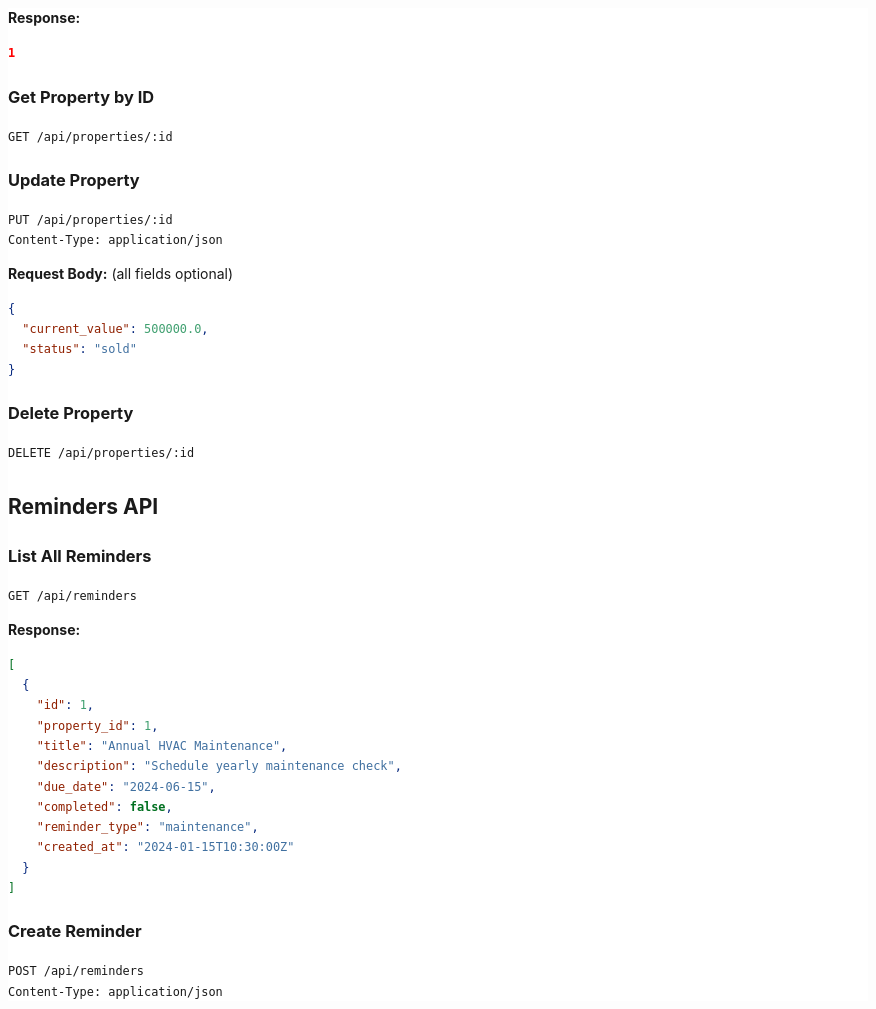 **Response:**
```json
1
```

### Get Property by ID
```http
GET /api/properties/:id
```

### Update Property
```http
PUT /api/properties/:id
Content-Type: application/json
```

**Request Body:** (all fields optional)
```json
{
  "current_value": 500000.0,
  "status": "sold"
}
```

### Delete Property
```http
DELETE /api/properties/:id
```

## Reminders API

### List All Reminders
```http
GET /api/reminders
```

**Response:**
```json
[
  {
    "id": 1,
    "property_id": 1,
    "title": "Annual HVAC Maintenance",
    "description": "Schedule yearly maintenance check",
    "due_date": "2024-06-15",
    "completed": false,
    "reminder_type": "maintenance",
    "created_at": "2024-01-15T10:30:00Z"
  }
]
```

### Create Reminder
```http
POST /api/reminders
Content-Type: application/json
```

